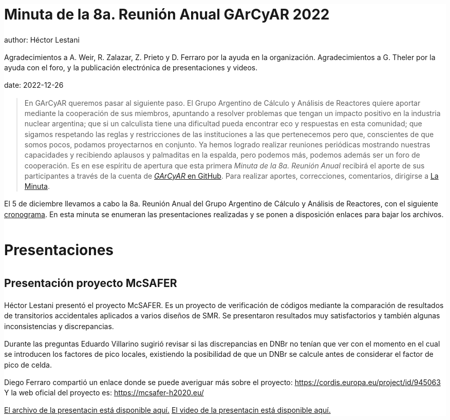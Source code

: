 # Minuta de la 8a. Reunión Anual GArCyAR 2022
author: Héctor Lestani

Agradecimientos a A. Weir, R. Zalazar, Z. Prieto y D. Ferraro por la ayuda en la organización.
Agradecimientos a G. Theler por la ayuda con el foro, y la publicación electrónica de presentaciones y videos.

date: 2022-12-26



> En GArCyAR queremos pasar al siguiente paso.
> El Grupo Argentino de Cálculo y Análisis de Reactores quiere aportar mediante la cooperación de sus miembros, apuntando a resolver problemas que tengan un impacto positivo en la industria nuclear argentina; que si un calculista tiene una dificultad pueda encontrar eco y respuestas en esta comunidad; que sigamos respetando las reglas y restricciones de las instituciones a las que pertenecemos pero que, conscientes de que somos pocos, podamos proyectarnos en conjunto. Ya hemos logrado realizar reuniones periódicas mostrando nuestras capacidades y recibiendo aplausos y palmaditas en la espalda, pero podemos más, podemos además ser un foro de cooperación.
> Es en ese espíritu de apertura que esta primera _Minuta de la 8a. Reunión Anual_ recibirá el aporte de sus participantes a través de la cuenta de [_GArCyAR_ en GitHub](https://github.com/GArCyAR).
> Para realizar aportes, correcciones, comentarios, dirigirse a [La Minuta](https://github.com/GArCyAR/ReunionesAnuales/blob/main/2022-8va).


El 5 de diciembre llevamos a cabo la 8a. Reunión Anual del Grupo
Argentino de Cálculo y Análisis de Reactores, con el siguiente
[cronograma](https://github.com/GArCyAR/ReunionesAnuales/blob/main/2022-8va/Cronograma.pdf). En
esta minuta se enumeran las presentaciones realizadas y se ponen a
disposición enlaces para bajar los archivos.

# Presentaciones

## Presentación proyecto McSAFER

Héctor Lestani presentó el proyecto McSAFER. Es un proyecto de
verificación de códigos mediante la comparación de resultados de
transitorios accidentales aplicados a varios diseños de SMR. Se
presentaron resultados muy satisfactorios y también algunas
inconsistencias y discrepancias.

Durante las preguntas Eduardo Villarino sugirió revisar si las
discrepancias en DNBr no tenían que ver con el momento en el cual se
introducen los factores de pico locales, existiendo la posibilidad de
que un DNBr se calcule antes de considerar el factor de pico de celda.

Diego Ferraro compartió un enlace donde se puede averiguar más sobre el
proyecto: <https://cordis.europa.eu/project/id/945063> Y la web oficial
del proyecto es: <https://mcsafer-h2020.eu/>

[El archivo de la presentacin está disponible aquí.](https://seamplex.com/garcar/2022/1-PresentacionMcSAFER.pdf)
[El video de la presentacin está disponible aquí.](https://www.youtube.com/watch?v=5oWiYCOh1j0&t=1s)
